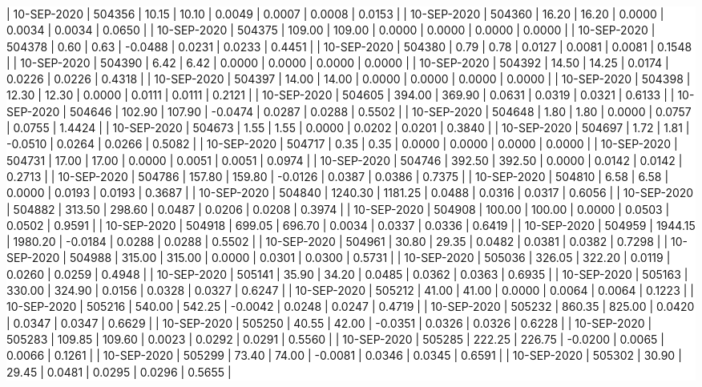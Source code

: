 | 10-SEP-2020 | 504356 | 10.15 | 10.10 | 0.0049 | 0.0007 | 0.0008 | 0.0153 |
| 10-SEP-2020 | 504360 | 16.20 | 16.20 | 0.0000 | 0.0034 | 0.0034 | 0.0650 |
| 10-SEP-2020 | 504375 | 109.00 | 109.00 | 0.0000 | 0.0000 | 0.0000 | 0.0000 |
| 10-SEP-2020 | 504378 | 0.60 | 0.63 | -0.0488 | 0.0231 | 0.0233 | 0.4451 |
| 10-SEP-2020 | 504380 | 0.79 | 0.78 | 0.0127 | 0.0081 | 0.0081 | 0.1548 |
| 10-SEP-2020 | 504390 | 6.42 | 6.42 | 0.0000 | 0.0000 | 0.0000 | 0.0000 |
| 10-SEP-2020 | 504392 | 14.50 | 14.25 | 0.0174 | 0.0226 | 0.0226 | 0.4318 |
| 10-SEP-2020 | 504397 | 14.00 | 14.00 | 0.0000 | 0.0000 | 0.0000 | 0.0000 |
| 10-SEP-2020 | 504398 | 12.30 | 12.30 | 0.0000 | 0.0111 | 0.0111 | 0.2121 |
| 10-SEP-2020 | 504605 | 394.00 | 369.90 | 0.0631 | 0.0319 | 0.0321 | 0.6133 |
| 10-SEP-2020 | 504646 | 102.90 | 107.90 | -0.0474 | 0.0287 | 0.0288 | 0.5502 |
| 10-SEP-2020 | 504648 | 1.80 | 1.80 | 0.0000 | 0.0757 | 0.0755 | 1.4424 |
| 10-SEP-2020 | 504673 | 1.55 | 1.55 | 0.0000 | 0.0202 | 0.0201 | 0.3840 |
| 10-SEP-2020 | 504697 | 1.72 | 1.81 | -0.0510 | 0.0264 | 0.0266 | 0.5082 |
| 10-SEP-2020 | 504717 | 0.35 | 0.35 | 0.0000 | 0.0000 | 0.0000 | 0.0000 |
| 10-SEP-2020 | 504731 | 17.00 | 17.00 | 0.0000 | 0.0051 | 0.0051 | 0.0974 |
| 10-SEP-2020 | 504746 | 392.50 | 392.50 | 0.0000 | 0.0142 | 0.0142 | 0.2713 |
| 10-SEP-2020 | 504786 | 157.80 | 159.80 | -0.0126 | 0.0387 | 0.0386 | 0.7375 |
| 10-SEP-2020 | 504810 | 6.58 | 6.58 | 0.0000 | 0.0193 | 0.0193 | 0.3687 |
| 10-SEP-2020 | 504840 | 1240.30 | 1181.25 | 0.0488 | 0.0316 | 0.0317 | 0.6056 |
| 10-SEP-2020 | 504882 | 313.50 | 298.60 | 0.0487 | 0.0206 | 0.0208 | 0.3974 |
| 10-SEP-2020 | 504908 | 100.00 | 100.00 | 0.0000 | 0.0503 | 0.0502 | 0.9591 |
| 10-SEP-2020 | 504918 | 699.05 | 696.70 | 0.0034 | 0.0337 | 0.0336 | 0.6419 |
| 10-SEP-2020 | 504959 | 1944.15 | 1980.20 | -0.0184 | 0.0288 | 0.0288 | 0.5502 |
| 10-SEP-2020 | 504961 | 30.80 | 29.35 | 0.0482 | 0.0381 | 0.0382 | 0.7298 |
| 10-SEP-2020 | 504988 | 315.00 | 315.00 | 0.0000 | 0.0301 | 0.0300 | 0.5731 |
| 10-SEP-2020 | 505036 | 326.05 | 322.20 | 0.0119 | 0.0260 | 0.0259 | 0.4948 |
| 10-SEP-2020 | 505141 | 35.90 | 34.20 | 0.0485 | 0.0362 | 0.0363 | 0.6935 |
| 10-SEP-2020 | 505163 | 330.00 | 324.90 | 0.0156 | 0.0328 | 0.0327 | 0.6247 |
| 10-SEP-2020 | 505212 | 41.00 | 41.00 | 0.0000 | 0.0064 | 0.0064 | 0.1223 |
| 10-SEP-2020 | 505216 | 540.00 | 542.25 | -0.0042 | 0.0248 | 0.0247 | 0.4719 |
| 10-SEP-2020 | 505232 | 860.35 | 825.00 | 0.0420 | 0.0347 | 0.0347 | 0.6629 |
| 10-SEP-2020 | 505250 | 40.55 | 42.00 | -0.0351 | 0.0326 | 0.0326 | 0.6228 |
| 10-SEP-2020 | 505283 | 109.85 | 109.60 | 0.0023 | 0.0292 | 0.0291 | 0.5560 |
| 10-SEP-2020 | 505285 | 222.25 | 226.75 | -0.0200 | 0.0065 | 0.0066 | 0.1261 |
| 10-SEP-2020 | 505299 | 73.40 | 74.00 | -0.0081 | 0.0346 | 0.0345 | 0.6591 |
| 10-SEP-2020 | 505302 | 30.90 | 29.45 | 0.0481 | 0.0295 | 0.0296 | 0.5655 |